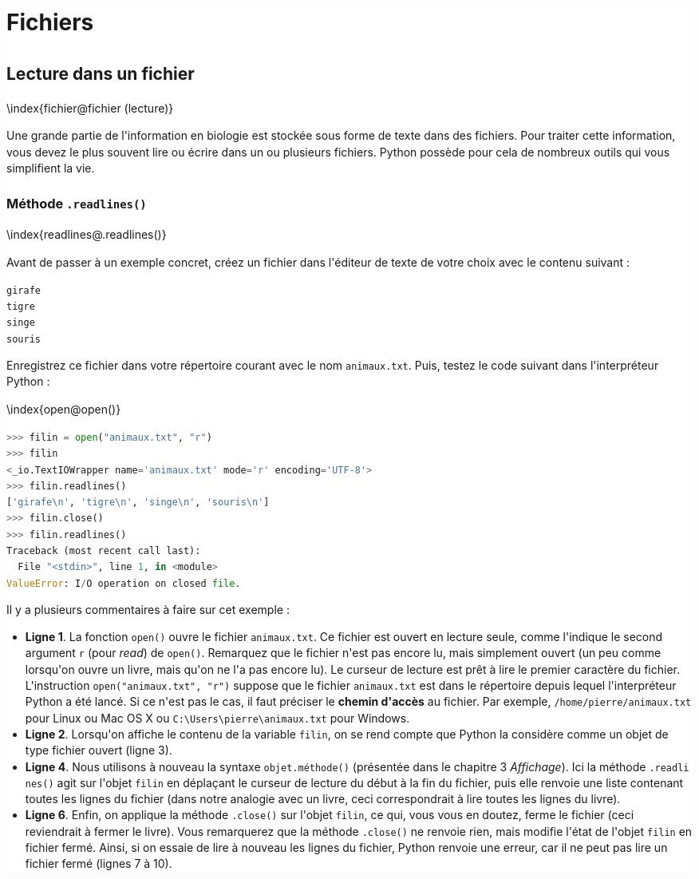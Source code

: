 # Fichiers

## Lecture dans un fichier

\index{fichier@fichier (lecture)}

Une grande partie de l'information en biologie est stockée sous forme de texte dans des fichiers. Pour traiter cette information, vous devez le plus souvent lire ou écrire dans un ou plusieurs fichiers. Python possède pour cela de nombreux outils qui vous simplifient la vie.

### Méthode `.readlines()`

\index{readlines@.readlines()}

Avant de passer à un exemple concret, créez un fichier dans l'éditeur de texte de votre choix 
avec le contenu suivant :


```text
girafe
tigre
singe
souris
```

Enregistrez ce fichier dans votre répertoire courant avec le nom `animaux.txt`.
Puis, testez le code suivant dans l'interpréteur Python :

\index{open@open()}

```python
>>> filin = open("animaux.txt", "r")
>>> filin
<_io.TextIOWrapper name='animaux.txt' mode='r' encoding='UTF-8'>
>>> filin.readlines()
['girafe\n', 'tigre\n', 'singe\n', 'souris\n']
>>> filin.close()
>>> filin.readlines()
Traceback (most recent call last):
  File "<stdin>", line 1, in <module>
ValueError: I/O operation on closed file.
```

Il y a plusieurs commentaires à faire sur cet exemple :

- **Ligne 1**. La fonction `open()` ouvre le fichier `animaux.txt`. Ce fichier est ouvert en lecture seule, comme l'indique le second argument `r` (pour *read*) de `open()`. Remarquez que le fichier n'est pas encore lu, mais simplement ouvert (un peu comme lorsqu'on ouvre un livre, mais qu'on ne l'a pas encore lu). Le curseur de lecture est prêt à lire le premier caractère du fichier. L'instruction `open("animaux.txt", "r")` suppose que le fichier `animaux.txt` est dans le répertoire depuis lequel l'interpréteur Python a été lancé. Si ce n'est pas le cas, il faut préciser le **chemin d'accès** au fichier. Par exemple, `/home/pierre/animaux.txt` pour Linux ou Mac OS X ou `C:\Users\pierre\animaux.txt` pour Windows.
- **Ligne 2**. Lorsqu'on affiche le contenu de la variable `filin`, on se rend compte que Python la considère comme un objet de type fichier ouvert (ligne 3).
- **Ligne 4**. Nous utilisons à nouveau la syntaxe `objet.méthode()` (présentée dans le chapitre 3 *Affichage*). Ici la méthode `.readlines()` agit sur l'objet `filin` en déplaçant le curseur de lecture du début à la fin du fichier, puis elle renvoie une liste contenant toutes les lignes du fichier (dans notre analogie avec un livre, ceci correspondrait à lire toutes les lignes du livre).
- **Ligne 6**. Enfin, on applique la méthode `.close()` sur l'objet `filin`, ce qui, vous vous en doutez, ferme le fichier (ceci reviendrait à fermer le livre). Vous remarquerez que la méthode `.close()` ne renvoie rien, mais modifie l'état de l'objet `filin` en fichier fermé. Ainsi, si on essaie de lire à nouveau les lignes du fichier, Python renvoie une erreur, car il ne peut pas lire un fichier fermé (lignes 7 à 10).
